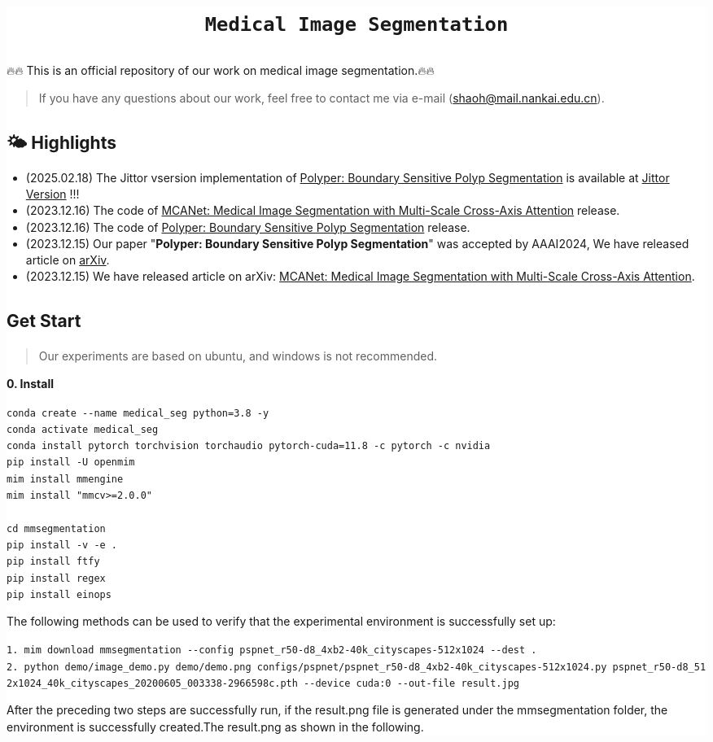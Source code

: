 # <p align=center>`Medical Image Segmentation`</p>


:fire::fire: This is an official repository of our work on medical image segmentation.:fire::fire:

> If you have any questions about our work, feel free to contact me via e-mail (shaoh@mail.nankai.edu.cn).


## 🌤️ Highlights
- (2025.02.18) The Jittor vsersion implementation of  [Polyper: Boundary Sensitive Polyp Segmentation](https://ojs.aaai.org/index.php/AAAI/article/view/28274) is available at [Jittor Version](https://github.com/haoshao-nku/medical_seg_jittor.git) !!!
- (2023.12.16) The code of [MCANet: Medical Image Segmentation with Multi-Scale Cross-Axis Attention](https://arxiv.org/abs/2312.08866) release.
- (2023.12.16) The code of [Polyper: Boundary Sensitive Polyp Segmentation](https://ojs.aaai.org/index.php/AAAI/article/view/28274) release.
- (2023.12.15) Our paper "**Polyper: Boundary Sensitive Polyp Segmentation**" was accepted by AAAI2024, We have released article on [arXiv](https://arxiv.org/abs/2312.08735).
- (2023.12.15) We have released article on arXiv: [MCANet: Medical Image Segmentation with Multi-Scale Cross-Axis Attention](https://arxiv.org/abs/2312.08866).

## Get Start
> Our experiments are based on ubuntu, and windows is not recommended.
> 
**0. Install**

```
conda create --name medical_seg python=3.8 -y
conda activate medical_seg
conda install pytorch torchvision torchaudio pytorch-cuda=11.8 -c pytorch -c nvidia
pip install -U openmim
mim install mmengine
mim install "mmcv>=2.0.0"

cd mmsegmentation
pip install -v -e .
pip install ftfy
pip install regex
pip install einops
```

The following methods can be used to verify that the experimental environment is successfully set up:
```
1. mim download mmsegmentation --config pspnet_r50-d8_4xb2-40k_cityscapes-512x1024 --dest .
2. python demo/image_demo.py demo/demo.png configs/pspnet/pspnet_r50-d8_4xb2-40k_cityscapes-512x1024.py pspnet_r50-d8_512x1024_40k_cityscapes_20200605_003338-2966598c.pth --device cuda:0 --out-file result.jpg
```
After the preceding two steps are successfully run, if the result.png file is generated under the mmsegmentation folder, the environment is successfully created.The result.png as shown in the following.
